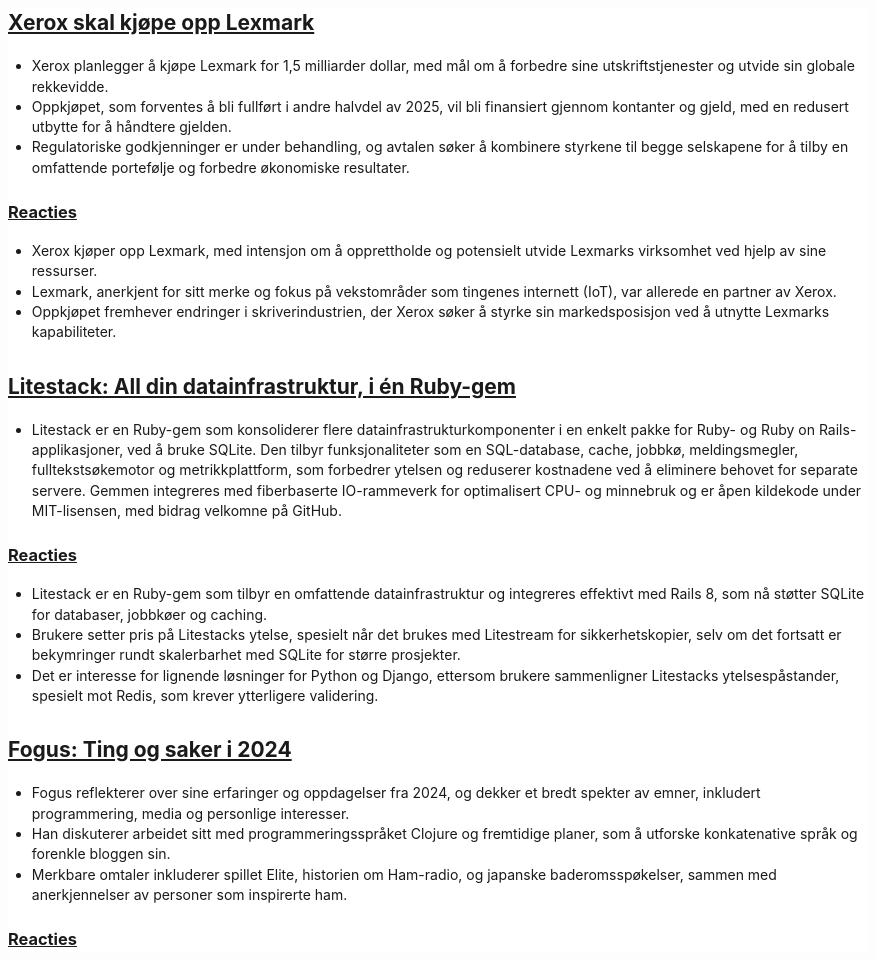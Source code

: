 ## [Xerox skal kjøpe opp Lexmark](https://newsroom.lexmark.com/2024-12-23-Xerox-to-Acquire-Lexmark)

- Xerox planlegger å kjøpe Lexmark for 1,5 milliarder dollar, med mål om å forbedre sine utskriftstjenester og utvide sin globale rekkevidde.
- Oppkjøpet, som forventes å bli fullført i andre halvdel av 2025, vil bli finansiert gjennom kontanter og gjeld, med en redusert utbytte for å håndtere gjelden.
- Regulatoriske godkjenninger er under behandling, og avtalen søker å kombinere styrkene til begge selskapene for å tilby en omfattende portefølje og forbedre økonomiske resultater.

### [Reacties](https://news.ycombinator.com/item?id=42494067)

- Xerox kjøper opp Lexmark, med intensjon om å opprettholde og potensielt utvide Lexmarks virksomhet ved hjelp av sine ressurser.
- Lexmark, anerkjent for sitt merke og fokus på vekstområder som tingenes internett (IoT), var allerede en partner av Xerox.
- Oppkjøpet fremhever endringer i skriverindustrien, der Xerox søker å styrke sin markedsposisjon ved å utnytte Lexmarks kapabiliteter.

## [Litestack: All din datainfrastruktur, i én Ruby-gem](https://github.com/oldmoe/litestack)

- Litestack er en Ruby-gem som konsoliderer flere datainfrastrukturkomponenter i en enkelt pakke for Ruby- og Ruby on Rails-applikasjoner, ved å bruke SQLite. Den tilbyr funksjonaliteter som en SQL-database, cache, jobbkø, meldingsmegler, fulltekstsøkemotor og metrikkplattform, som forbedrer ytelsen og reduserer kostnadene ved å eliminere behovet for separate servere. Gemmen integreres med fiberbaserte IO-rammeverk for optimalisert CPU- og minnebruk og er åpen kildekode under MIT-lisensen, med bidrag velkomne på GitHub.

### [Reacties](https://news.ycombinator.com/item?id=42491196)

- Litestack er en Ruby-gem som tilbyr en omfattende datainfrastruktur og integreres effektivt med Rails 8, som nå støtter SQLite for databaser, jobbkøer og caching.
- Brukere setter pris på Litestacks ytelse, spesielt når det brukes med Litestream for sikkerhetskopier, selv om det fortsatt er bekymringer rundt skalerbarhet med SQLite for større prosjekter.
- Det er interesse for lignende løsninger for Python og Django, ettersom brukere sammenligner Litestacks ytelsespåstander, spesielt mot Redis, som krever ytterligere validering.

## [Fogus: Ting og saker i 2024](https://blog.fogus.me/2024/12/23/the-best-things-and-stuff-of-2024/)

- Fogus reflekterer over sine erfaringer og oppdagelser fra 2024, og dekker et bredt spekter av emner, inkludert programmering, media og personlige interesser.
- Han diskuterer arbeidet sitt med programmeringsspråket Clojure og fremtidige planer, som å utforske konkatenative språk og forenkle bloggen sin.
- Merkbare omtaler inkluderer spillet Elite, historien om Ham-radio, og japanske baderomsspøkelser, sammen med anerkjennelser av personer som inspirerte ham.

### [Reacties](https://news.ycombinator.com/item?id=42495077)
